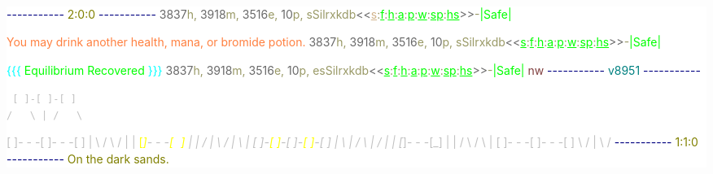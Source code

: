 </font><font color="#000080">-----------</font><font color="#808000"> 2:0:0</font><font color="#000080"> -----------
</font><font color="#696969">3837</font><font color="#999966">h, </font><font color="#696969">3918</font><font color="#999966">m, </font><font color="#696969">3516</font><font color="#999966">e, </font><font color="#696969">10</font><font color="#999966">p, sSilrxkdb</font><font color="#696969">&lt;&lt;</font><font color="#D2B48C"><u>s</u></font><font color="#999966">:</font><font color="#00FF00"><u>f</u></font><font color="#999966">:</font><font color="#00FF00"><u>h</u></font><font color="#999966">:</font><font color="#00FF00"><u>a</u></font><font color="#999966">:</font><font color="#00FF00"><u>p</u></font><font color="#999966">:</font><font color="#00FF00"><u>w</u></font><font color="#999966">:</font><font color="#00FF00"><u>sp</u></font><font color="#999966">:</font><font color="#00FF00"><u>hs</u></font><font color="#696969">&gt;&gt;</font><font color="#999966">-</font><font color="#00FF00">|Safe|

</font><font color="#FF8040">You may drink another health, mana, or bromide potion.
</font><font color="#696969">3837</font><font color="#999966">h, </font><font color="#696969">3918</font><font color="#999966">m, </font><font color="#696969">3516</font><font color="#999966">e, </font><font color="#696969">10</font><font color="#999966">p, sSilrxkdb</font><font color="#696969">&lt;&lt;</font><font color="#00FF00"><u>s</u></font><font color="#999966">:</font><font color="#00FF00"><u>f</u></font><font color="#999966">:</font><font color="#00FF00"><u>h</u></font><font color="#999966">:</font><font color="#00FF00"><u>a</u></font><font color="#999966">:</font><font color="#00FF00"><u>p</u></font><font color="#999966">:</font><font color="#00FF00"><u>w</u></font><font color="#999966">:</font><font color="#00FF00"><u>sp</u></font><font color="#999966">:</font><font color="#00FF00"><u>hs</u></font><font color="#696969">&gt;&gt;</font><font color="#999966">-</font><font color="#00FF00">|Safe|

</font><font color="#00FFFF">            {{{ </font><font color="#00FF00">Equilibrium Recovered </font><font color="#00FFFF">}}}
</font><font color="#696969">3837</font><font color="#999966">h, </font><font color="#696969">3918</font><font color="#999966">m, </font><font color="#696969">3516</font><font color="#999966">e, </font><font color="#696969">10</font><font color="#999966">p, esSilrxkdb</font><font color="#696969">&lt;&lt;</font><font color="#00FF00"><u>s</u></font><font color="#999966">:</font><font color="#00FF00"><u>f</u></font><font color="#999966">:</font><font color="#00FF00"><u>h</u></font><font color="#999966">:</font><font color="#00FF00"><u>a</u></font><font color="#999966">:</font><font color="#00FF00"><u>p</u></font><font color="#999966">:</font><font color="#00FF00"><u>w</u></font><font color="#999966">:</font><font color="#00FF00"><u>sp</u></font><font color="#999966">:</font><font color="#00FF00"><u>hs</u></font><font color="#696969">&gt;&gt;</font><font color="#999966">-</font><font color="#00FF00">|Safe|
</font><font color="#804040">nw
</font><font color="#000080">-----------</font><font color="#008080"> v8951</font><font color="#000080"> -----------
</font><font color="#C0C0C0">                             
                             
                             
     [ ]-[ ]-[ ]
    /   \ | /   \
 [ ]- - -[ ]- - -[ ]
  | \   /   \   / | 
  |  </font><font color="#FFFF00">[</font><font color="#C0C0C0">_</font><font color="#FFFF00">]</font><font color="#C0C0C0">- - -</font><font color="#FFFF00">[</font><font color="#FFFFFF">+</font><font color="#FFFF00">]</font><font color="#C0C0C0">  | 
  | / | \   / | \ | 
 [ ]-</font><font color="#FFFF00">[</font><font color="#C0C0C0"> </font><font color="#FFFF00">]</font><font color="#C0C0C0">-[ ]-</font><font color="#FFFF00">[</font><font color="#C0C0C0"> </font><font color="#FFFF00">]</font><font color="#C0C0C0">-[ ]
  | \ | /   \ | / | 
  |  [_]- - -[_]  | 
  | /   \   /   \ | 
 [ ]- - -[ ]- - -[ ]
    \   / | \   /
</font><font color="#000080">-----------</font><font color="#808000"> 1:1:0</font><font color="#000080"> -----------
</font><font color="#808000">On the dark sands.
